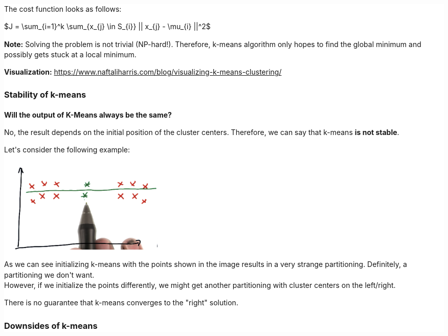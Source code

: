 The cost function looks as follows:

$J = \sum_{i=1}^k \sum_{x_{j} \in S_{i}} || x_{j} - \mu_{i} ||^2$

**Note:** Solving the problem is not trivial (NP-hard!). Therefore, k-means algorithm only hopes to find the global minimum and possibly gets stuck at a local minimum.


**Visualization:** https://www.naftaliharris.com/blog/visualizing-k-means-clustering/

### Stability of k-means

**Will the output of K-Means always be the same?**

No, the result depends on the initial position of the cluster centers. Therefore, we can say that k-means **is not stable**.

Let's consider the following example:

<img src="images/clustering_bad_cluster_centers.png" width="300"/>

As we can see initializing k-means with the points shown in the image results in a very strange partitioning. Definitely, a partitioning we don't want.  
However, if we initialize the points differently, we might get another partitioning with cluster centers on the left/right.

There is no guarantee that k-means converges to the "right" solution.


### Downsides of k-means
